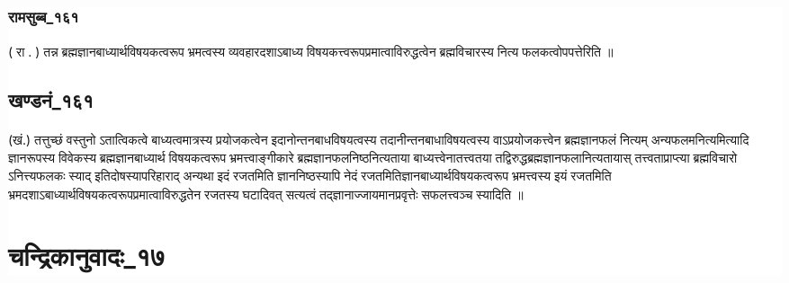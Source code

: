 ### **रामसुब्ब\_१६१**

( रा . ) तन्न ब्रह्मज्ञानबाध्यार्थविषयकत्वरूप भ्रमत्वस्य व्यवहारदशाऽबाध्य विषयकत्त्वरूपप्रमात्वाविरुद्धत्वेन ब्रह्मविचारस्य नित्य फलकत्वोपपत्तेरिति ॥

## **खण्डनं\_१६१**

(खं.) तत्तुच्छं वस्तुनो ऽतात्विकत्वे बाध्यत्वमात्रस्य प्रयोजकत्वेन इदानोन्तनबाधविषयत्वस्य तदानीन्तनबाधाविषयत्वस्य वाऽप्रयोजकत्त्वेन ब्रह्मज्ञानफलं नित्यम् अन्यफलमनित्यमित्यादि ज्ञानरूपस्य विवेकस्य ब्रह्मज्ञानबाध्यार्थ विषयकत्वरूप भ्रमत्त्वाङ्गीकारे ब्रह्मज्ञानफलनिष्ठनित्यताया बाध्यत्त्वेनातत्त्वतया तद्विरुद्धब्रह्मज्ञानफलानित्यतायास् तत्त्वताप्राप्त्या ब्रह्मविचारो ऽनित्त्यफलकः स्याद् इतिदोषस्यापरिहाराद् अन्यथा इदं रजतमिति ज्ञाननिष्ठस्यापि नेदं रजतमितिज्ञानबाध्यार्थविषयकत्वरूप भ्रमत्त्वस्य इयं रजतमिति भ्रमदशाऽबाध्यार्थविषयकत्वरूपप्रमात्वाविरुद्धतेन रजतस्य घटादिवत् सत्यत्वं तद्ज्ञानाज्जायमानप्रवृत्तेः सफलत्त्वञ्च स्यादिति ॥

# **चन्द्रिकानुवादः\_१७**

